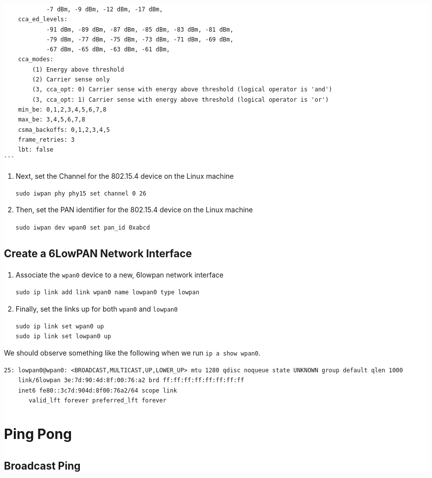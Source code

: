     			-7 dBm, -9 dBm, -12 dBm, -17 dBm, 
    	cca_ed_levels: 
    			-91 dBm, -89 dBm, -87 dBm, -85 dBm, -83 dBm, -81 dBm, 
    			-79 dBm, -77 dBm, -75 dBm, -73 dBm, -71 dBm, -69 dBm, 
    			-67 dBm, -65 dBm, -63 dBm, -61 dBm, 
    	cca_modes: 
    		(1) Energy above threshold
    		(2) Carrier sense only
    		(3, cca_opt: 0) Carrier sense with energy above threshold (logical operator is 'and')
    		(3, cca_opt: 1) Carrier sense with energy above threshold (logical operator is 'or')
    	min_be: 0,1,2,3,4,5,6,7,8 
    	max_be: 3,4,5,6,7,8 
    	csma_backoffs: 0,1,2,3,4,5 
    	frame_retries: 3 
    	lbt: false
    ```
1. Next, set the Channel for the 802.15.4 device on the Linux machine
    ```console
    sudo iwpan phy phy15 set channel 0 26
    ```
1. Then, set the PAN identifier for the 802.15.4 device on the Linux machine
    ```console
    sudo iwpan dev wpan0 set pan_id 0xabcd
    ```
## Create a 6LowPAN Network Interface
1. Associate the `wpan0` device to a new, 6lowpan network interface
    ```console
    sudo ip link add link wpan0 name lowpan0 type lowpan
    ```
1. Finally, set the links up for both `wpan0` and `lowpan0`
    ```console
    sudo ip link set wpan0 up
    sudo ip link set lowpan0 up
    ```

We
should observe something like the
following when we run `ip a show wpan0`. 
```console
25: lowpan0@wpan0: <BROADCAST,MULTICAST,UP,LOWER_UP> mtu 1280 qdisc noqueue state UNKNOWN group default qlen 1000
    link/6lowpan 3e:7d:90:4d:8f:00:76:a2 brd ff:ff:ff:ff:ff:ff:ff:ff
    inet6 fe80::3c7d:904d:8f00:76a2/64 scope link 
       valid_lft forever preferred_lft forever
```

# Ping Pong
## Broadcast Ping

